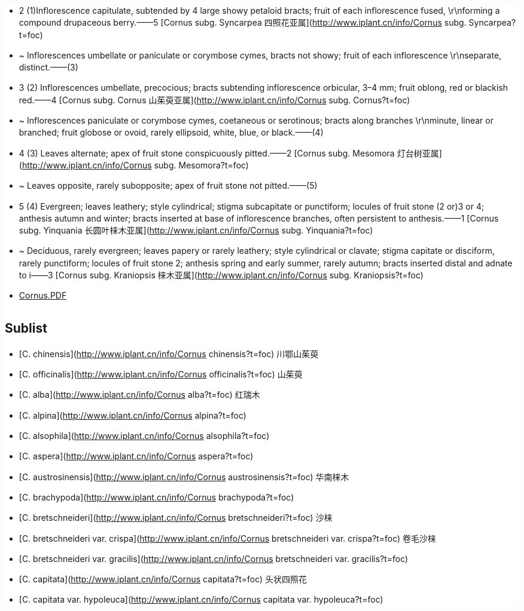 * 2 (1)Inflorescence capitulate, subtended by 4 large showy petaloid bracts; fruit of each inflorescence fused, \r\nforming a compound drupaceous berry.——5  [Cornus subg. Syncarpea 四照花亚属](http://www.iplant.cn/info/Cornus subg. Syncarpea?t=foc)
* ~ Inflorescences umbellate or paniculate or corymbose cymes, bracts not showy; fruit of each inflorescence \r\nseparate, distinct.——(3)

* 3 (2) Inflorescences umbellate, precocious; bracts subtending inflorescence orbicular, 3–4 mm; fruit oblong, red or blackish red.——4  [Cornus subg. Cornus 山茱萸亚属](http://www.iplant.cn/info/Cornus subg. Cornus?t=foc)
* ~ Inflorescences paniculate or corymbose cymes, coetaneous or serotinous; bracts along branches \r\nminute, linear or branched; fruit globose or ovoid, rarely ellipsoid, white, blue, or black.——(4)

* 4 (3) Leaves alternate; apex of fruit stone conspicuously pitted.——2  [Cornus subg. Mesomora 灯台树亚属](http://www.iplant.cn/info/Cornus subg. Mesomora?t=foc)
* ~ Leaves opposite, rarely subopposite; apex of fruit stone not pitted.——(5)

* 5 (4) Evergreen; leaves leathery; style cylindrical; stigma subcapitate or punctiform; locules of fruit stone (2 or)3 or 4; anthesis autumn and winter; bracts inserted at base of inflorescence branches, often persistent to anthesis.——1  [Cornus subg. Yinquania 长圆叶梾木亚属](http://www.iplant.cn/info/Cornus subg. Yinquania?t=foc)
* ~ Deciduous, rarely evergreen; leaves papery or rarely leathery; style cylindrical or clavate; stigma capitate or disciform, rarely punctiform; locules of fruit stone 2; anthesis spring and early summer, rarely autumn; bracts inserted distal and adnate to i——3  [Cornus subg. Kraniopsis 梾木亚属](http://www.iplant.cn/info/Cornus subg. Kraniopsis?t=foc)

* [Cornus.PDF](http://www.iplant.cn/foc/pdf/Cornus.pdf)

## Sublist

* [C.  chinensis](http://www.iplant.cn/info/Cornus chinensis?t=foc)
 川鄂山茱萸
* [C.  officinalis](http://www.iplant.cn/info/Cornus officinalis?t=foc)
 山茱萸
* [C.  alba](http://www.iplant.cn/info/Cornus alba?t=foc)
 红瑞木
* [C.  alpina](http://www.iplant.cn/info/Cornus alpina?t=foc)
 
* [C.  alsophila](http://www.iplant.cn/info/Cornus alsophila?t=foc)
 
* [C.  aspera](http://www.iplant.cn/info/Cornus aspera?t=foc)
 
* [C.  austrosinensis](http://www.iplant.cn/info/Cornus austrosinensis?t=foc)
 华南梾木
* [C.  brachypoda](http://www.iplant.cn/info/Cornus brachypoda?t=foc)
 
* [C.  bretschneideri](http://www.iplant.cn/info/Cornus bretschneideri?t=foc)
 沙梾
* [C.  bretschneideri var. crispa](http://www.iplant.cn/info/Cornus bretschneideri var. crispa?t=foc)
 卷毛沙梾
* [C.  bretschneideri var. gracilis](http://www.iplant.cn/info/Cornus bretschneideri var. gracilis?t=foc)
 
* [C.  capitata](http://www.iplant.cn/info/Cornus capitata?t=foc)
 头状四照花
* [C.  capitata var. hypoleuca](http://www.iplant.cn/info/Cornus capitata var. hypoleuca?t=foc)
 